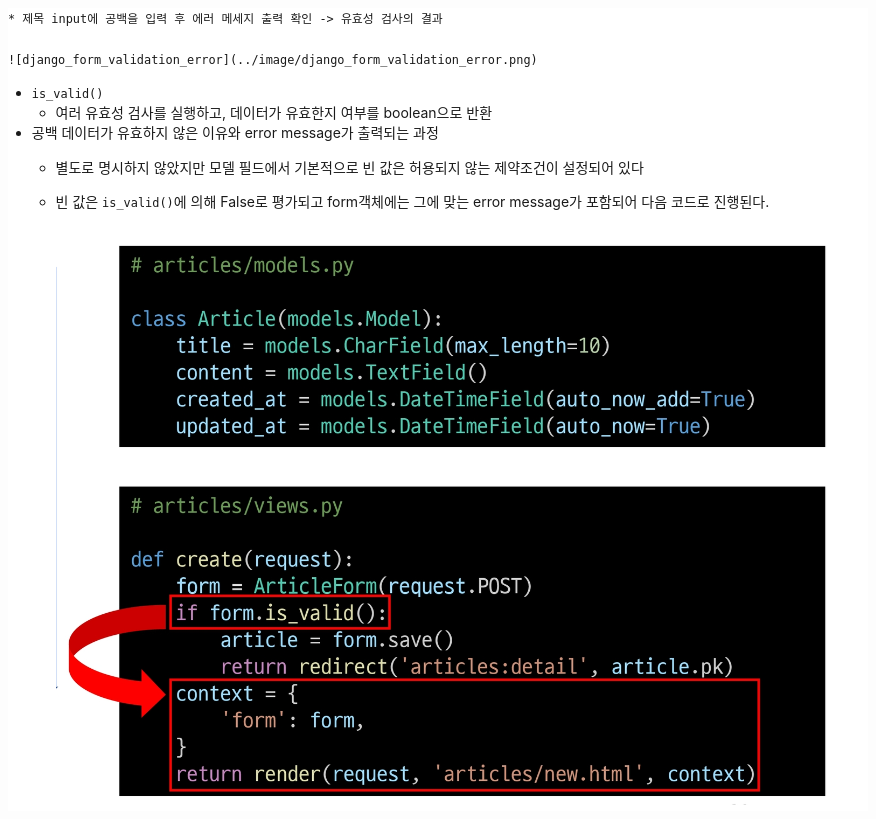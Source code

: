     * 제목 input에 공백을 입력 후 에러 메세지 출력 확인 -> 유효성 검사의 결과

    ![django_form_validation_error](../image/django_form_validation_error.png)

* `is_valid()`
    * 여러 유효성 검사를 실행하고, 데이터가 유효한지 여부를 boolean으로 반환
* 공백 데이터가 유효하지 않은 이유와 error message가 출력되는 과정
    * 별도로 명시하지 않았지만 모델 필드에서 기본적으로 빈 값은 허용되지 않는 제약조건이 설정되어 있다
    * 빈 값은 `is_valid()`에 의해 False로 평가되고 form객체에는 그에 맞는 error message가 포함되어 다음 코드로 진행된다.

        ![django_form_is_valid](../image/django_form_is_valid.png)
